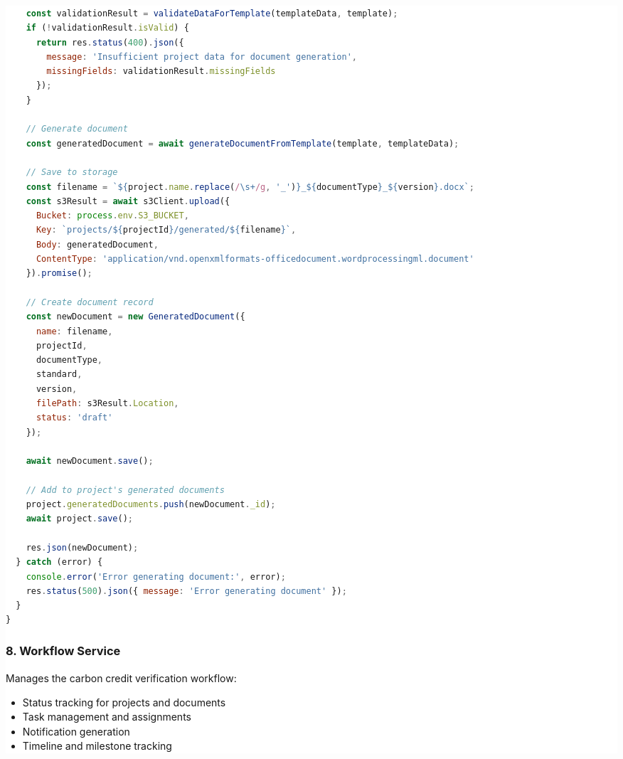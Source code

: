 ```javascript
    const validationResult = validateDataForTemplate(templateData, template);
    if (!validationResult.isValid) {
      return res.status(400).json({ 
        message: 'Insufficient project data for document generation',
        missingFields: validationResult.missingFields
      });
    }
    
    // Generate document
    const generatedDocument = await generateDocumentFromTemplate(template, templateData);
    
    // Save to storage
    const filename = `${project.name.replace(/\s+/g, '_')}_${documentType}_${version}.docx`;
    const s3Result = await s3Client.upload({
      Bucket: process.env.S3_BUCKET,
      Key: `projects/${projectId}/generated/${filename}`,
      Body: generatedDocument,
      ContentType: 'application/vnd.openxmlformats-officedocument.wordprocessingml.document'
    }).promise();
    
    // Create document record
    const newDocument = new GeneratedDocument({
      name: filename,
      projectId,
      documentType,
      standard,
      version,
      filePath: s3Result.Location,
      status: 'draft'
    });
    
    await newDocument.save();
    
    // Add to project's generated documents
    project.generatedDocuments.push(newDocument._id);
    await project.save();
    
    res.json(newDocument);
  } catch (error) {
    console.error('Error generating document:', error);
    res.status(500).json({ message: 'Error generating document' });
  }
}
```

### 8. Workflow Service

Manages the carbon credit verification workflow:

- Status tracking for projects and documents
- Task management and assignments
- Notification generation
- Timeline and milestone tracking
